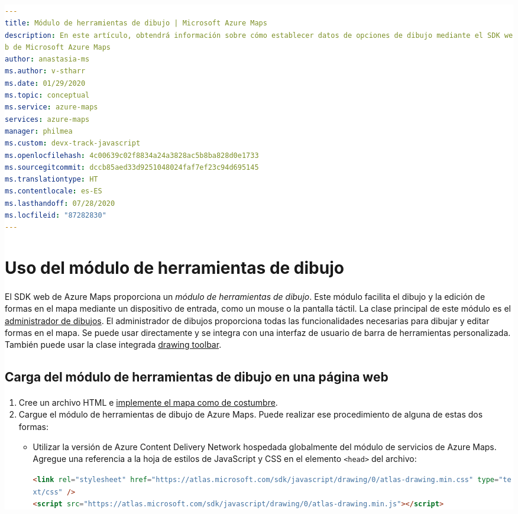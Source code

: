 ```yaml
---
title: Módulo de herramientas de dibujo | Microsoft Azure Maps
description: En este artículo, obtendrá información sobre cómo establecer datos de opciones de dibujo mediante el SDK web de Microsoft Azure Maps
author: anastasia-ms
ms.author: v-stharr
ms.date: 01/29/2020
ms.topic: conceptual
ms.service: azure-maps
services: azure-maps
manager: philmea
ms.custom: devx-track-javascript
ms.openlocfilehash: 4c00639c02f8834a24a3828ac5b8ba828d0e1733
ms.sourcegitcommit: dccb85aed33d9251048024faf7ef23c94d695145
ms.translationtype: HT
ms.contentlocale: es-ES
ms.lasthandoff: 07/28/2020
ms.locfileid: "87282830"
---
```

# <a name="use-the-drawing-tools-module"></a>Uso del módulo de herramientas de dibujo

El SDK web de Azure Maps proporciona un *módulo de herramientas de dibujo*. Este módulo facilita el dibujo y la edición de formas en el mapa mediante un dispositivo de entrada, como un mouse o la pantalla táctil. La clase principal de este módulo es el [administrador de dibujos](https://docs.microsoft.com/javascript/api/azure-maps-drawing-tools/atlas.drawing.drawingmanager?view=azure-node-latest#setoptions-drawingmanageroptions-). El administrador de dibujos proporciona todas las funcionalidades necesarias para dibujar y editar formas en el mapa. Se puede usar directamente y se integra con una interfaz de usuario de barra de herramientas personalizada. También puede usar la clase integrada [drawing toolbar](https://docs.microsoft.com/javascript/api/azure-maps-drawing-tools/atlas.control.drawingtoolbar?view=azure-node-latest). 

## <a name="loading-the-drawing-tools-module-in-a-webpage"></a>Carga del módulo de herramientas de dibujo en una página web

1. Cree un archivo HTML e [implemente el mapa como de costumbre](https://docs.microsoft.com/azure/azure-maps/how-to-use-map-control).
2. Cargue el módulo de herramientas de dibujo de Azure Maps. Puede realizar ese procedimiento de alguna de estas dos formas:
    - Utilizar la versión de Azure Content Delivery Network hospedada globalmente del módulo de servicios de Azure Maps. Agregue una referencia a la hoja de estilos de JavaScript y CSS en el elemento `<head>` del archivo:

        ```html
        <link rel="stylesheet" href="https://atlas.microsoft.com/sdk/javascript/drawing/0/atlas-drawing.min.css" type="text/css" />
        <script src="https://atlas.microsoft.com/sdk/javascript/drawing/0/atlas-drawing.min.js"></script>
        ```
